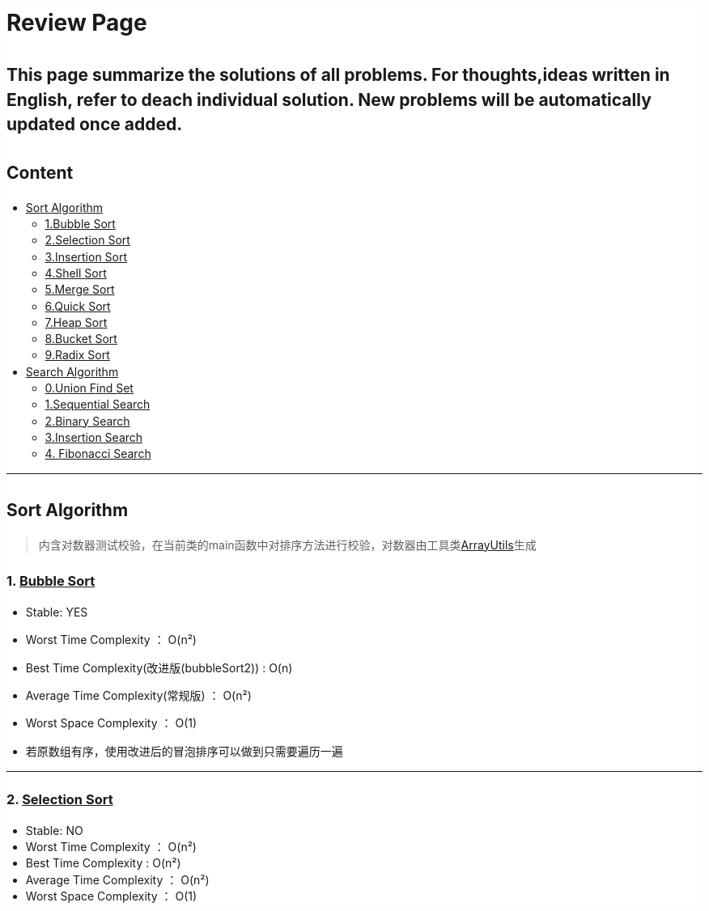 # Review Page

This page summarize the solutions of all problems. For thoughts,ideas written in English, refer to deach individual solution. 
New problems will be automatically updated once added.
--------------------------------------------
## Content


- [Sort Algorithm](#sort-algorithm)
	- [1.Bubble Sort](#1-bubble-sort)
	- [2.Selection Sort](#2-selection-sort)
	- [3.Insertion Sort](#3-insertion-sort)
	- [4.Shell Sort](#4-shell-sort)
	- [5.Merge Sort](#5-merge-sort)
	- [6.Quick Sort](#6-quick-sort)
	- [7.Heap Sort](#7-heap-sort)
	- [8.Bucket Sort](#8-bucket-sort)
	- [9.Radix Sort](#9-radix-sort)
- [Search Algorithm](#search-algorithm)
	- [0.Union Find Set](#0-union-find-set)
	- [1.Sequential Search](#1-sequential-search)
	- [2.Binary Search](#2-binary-search)
	- [3.Insertion Search](#3-insertion-search)
	- [4. Fibonacci Search](#4-fibonacci-search)
        


--------------------

## Sort Algorithm  
> 内含对数器测试校验，在当前类的main函数中对排序方法进行校验，对数器由工具类[ArrayUtils](https://github.com/lanrengufeng/AlgorithmCode/blob/master/src/utils/ArrayUtils.java)生成


### 1. [Bubble Sort](https://github.com/lanrengufeng/AlgorithmCode/blob/master/src/sort/BubbleSort.java)
- Stable: YES
- Worst Time Complexity ： O(n²) 
- Best Time Complexity(改进版(bubbleSort2)) : O(n)
- Average Time Complexity(常规版) ： O(n²) 
- Worst Space Complexity ： O(1)

- 若原数组有序，使用改进后的冒泡排序可以做到只需要遍历一遍

---------------------
### 2. [Selection Sort](https://github.com/lanrengufeng/AlgorithmCode/blob/master/src/sort/SelectionSort.java)
- Stable: NO
- Worst Time Complexity ： O(n²) 
- Best Time Complexity : O(n²)
- Average Time Complexity ： O(n²) 
- Worst Space Complexity ： O(1)
